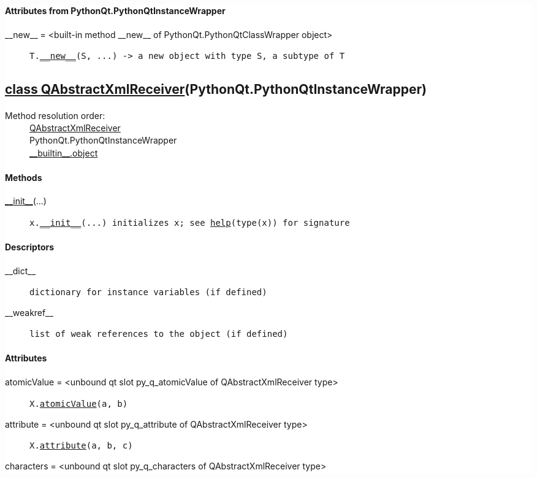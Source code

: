 </dd></dl>

  <h4 class="head-attrs">Attributes from PythonQt.PythonQtInstanceWrapper</h4><dl><dt><span class="other-name">__new__</span> = &lt;built-in method __new__ of PythonQt.PythonQtClassWrapper object&gt;<dd>

<pre class="doc" markdown="0">T.<a href="#QAbstractXmlNodeModel-__new__">__new__</a>(S, ...) -> a new object with type S, a subtype of T</pre>

</dd></dl>
</dd>
<dt class="class"><h2><a name="QAbstractXmlReceiver" href="#QAbstractXmlReceiver">class <span class="class-name">QAbstractXmlReceiver</span></a>(PythonQt.PythonQtInstanceWrapper)</h2></dt><dd class="class"><dd>


<pre class="doc" markdown="0"></pre>


</dd>  <div class="mro"><dl class="mro"><dt>Method resolution order:</dt><dd><a href="./PythonQt.QtXmlPatterns.html#QAbstractXmlReceiver">QAbstractXmlReceiver</a></dd><dd>PythonQt.PythonQtInstanceWrapper</dd><dd><a href="./__builtin__.html#object">__builtin__.object</a></dd></dl></div><h4 class="head-methods">Methods </h4><dl class="function"><dt><a name="QAbstractXmlReceiver-__init__" href="#QAbstractXmlReceiver-__init__"><span class="function-name">__init__</span></a><span class="argspec">(...)</span></dt><dd>

<pre class="doc" markdown="0">x.<a href="#QAbstractXmlReceiver-__init__">__init__</a>(...) initializes x; see <a href="#QAbstractXmlReceiver-help">help</a>(type(x)) for signature</pre>

</dd></dl>

  <h4 class="head-desc">Descriptors </h4><dl class="descriptor"><dt>__dict__</dt>
<dd>

<pre class="doc" markdown="0">dictionary for instance variables (if defined)</pre>

</dd>
</dl>
<dl class="descriptor"><dt>__weakref__</dt>
<dd>

<pre class="doc" markdown="0">list of weak references to the object (if defined)</pre>

</dd>
</dl>

  <h4 class="head-attrs">Attributes </h4><dl><dt><span class="other-name">atomicValue</span> = &lt;unbound qt slot py_q_atomicValue of QAbstractXmlReceiver type&gt;<dd>

<pre class="doc" markdown="0">X.<a href="#QAbstractXmlReceiver-atomicValue">atomicValue</a>(a, b)</pre>

</dd></dl>
<dl><dt><span class="other-name">attribute</span> = &lt;unbound qt slot py_q_attribute of QAbstractXmlReceiver type&gt;<dd>

<pre class="doc" markdown="0">X.<a href="#QAbstractXmlReceiver-attribute">attribute</a>(a, b, c)</pre>

</dd></dl>
<dl><dt><span class="other-name">characters</span> = &lt;unbound qt slot py_q_characters of QAbstractXmlReceiver type&gt;<dd>
